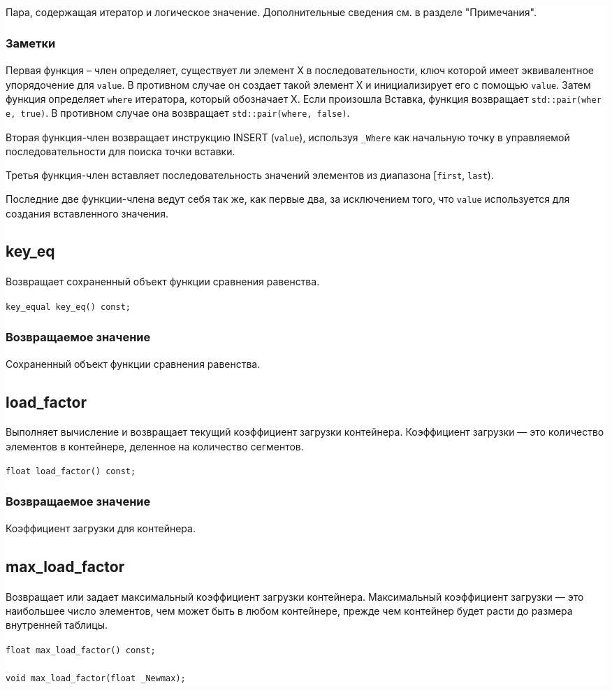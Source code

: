 Пара, содержащая итератор и логическое значение. Дополнительные сведения см. в разделе "Примечания".

### <a name="remarks"></a>Заметки

Первая функция – член определяет, существует ли элемент X в последовательности, ключ которой имеет эквивалентное упорядочение для `value`. В противном случае он создает такой элемент X и инициализирует его с помощью `value`. Затем функция определяет `where` итератора, который обозначает X. Если произошла Вставка, функция возвращает `std::pair(where, true)`. В противном случае она возвращает `std::pair(where, false)`.

Вторая функция-член возвращает инструкцию INSERT (`value`), используя `_Where` как начальную точку в управляемой последовательности для поиска точки вставки.

Третья функция-член вставляет последовательность значений элементов из диапазона [`first`, `last`).

Последние две функции-члена ведут себя так же, как первые два, за исключением того, что `value` используется для создания вставленного значения.

##  <a name="key_eq"></a>key_eq

Возвращает сохраненный объект функции сравнения равенства.

```
key_equal key_eq() const;
```

### <a name="return-value"></a>Возвращаемое значение

Сохраненный объект функции сравнения равенства.

##  <a name="load_factor"></a>load_factor

Выполняет вычисление и возвращает текущий коэффициент загрузки контейнера. Коэффициент загрузки — это количество элементов в контейнере, деленное на количество сегментов.

```
float load_factor() const;
```

### <a name="return-value"></a>Возвращаемое значение

Коэффициент загрузки для контейнера.

##  <a name="max_load_factor"></a>max_load_factor

Возвращает или задает максимальный коэффициент загрузки контейнера. Максимальный коэффициент загрузки — это наибольшее число элементов, чем может быть в любом контейнере, прежде чем контейнер будет расти до размера внутренней таблицы.

```
float max_load_factor() const;

void max_load_factor(float _Newmax);
```
